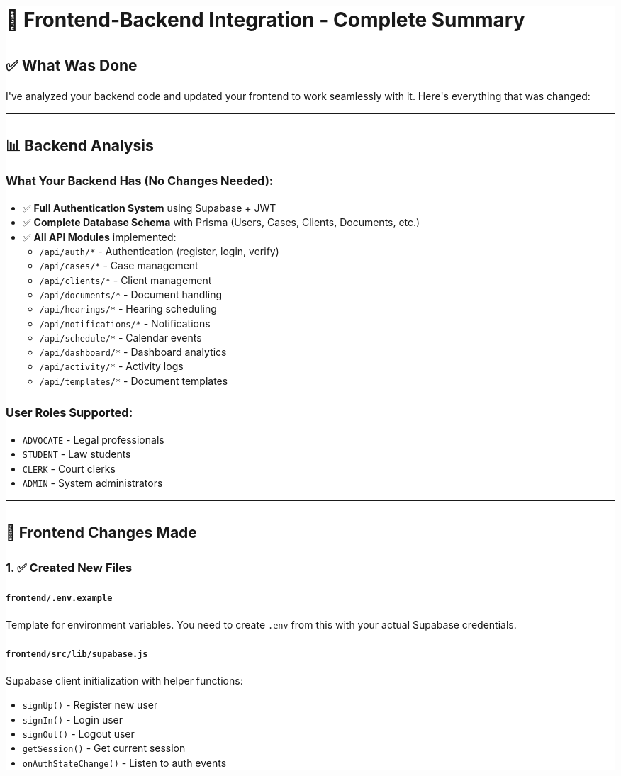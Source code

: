 # 🔄 Frontend-Backend Integration - Complete Summary

## ✅ What Was Done

I've analyzed your backend code and updated your frontend to work seamlessly with it. Here's everything that was changed:

---

## 📊 Backend Analysis

### What Your Backend Has (No Changes Needed):
- ✅ **Full Authentication System** using Supabase + JWT
- ✅ **Complete Database Schema** with Prisma (Users, Cases, Clients, Documents, etc.)
- ✅ **All API Modules** implemented:
  - `/api/auth/*` - Authentication (register, login, verify)
  - `/api/cases/*` - Case management
  - `/api/clients/*` - Client management
  - `/api/documents/*` - Document handling
  - `/api/hearings/*` - Hearing scheduling
  - `/api/notifications/*` - Notifications
  - `/api/schedule/*` - Calendar events
  - `/api/dashboard/*` - Dashboard analytics
  - `/api/activity/*` - Activity logs
  - `/api/templates/*` - Document templates

### User Roles Supported:
- `ADVOCATE` - Legal professionals
- `STUDENT` - Law students  
- `CLERK` - Court clerks
- `ADMIN` - System administrators

---

## 🔧 Frontend Changes Made

### 1. ✅ Created New Files

#### `frontend/.env.example`
Template for environment variables. You need to create `.env` from this with your actual Supabase credentials.

#### `frontend/src/lib/supabase.js`
Supabase client initialization with helper functions:
- `signUp()` - Register new user
- `signIn()` - Login user
- `signOut()` - Logout user
- `getSession()` - Get current session
- `onAuthStateChange()` - Listen to auth events

